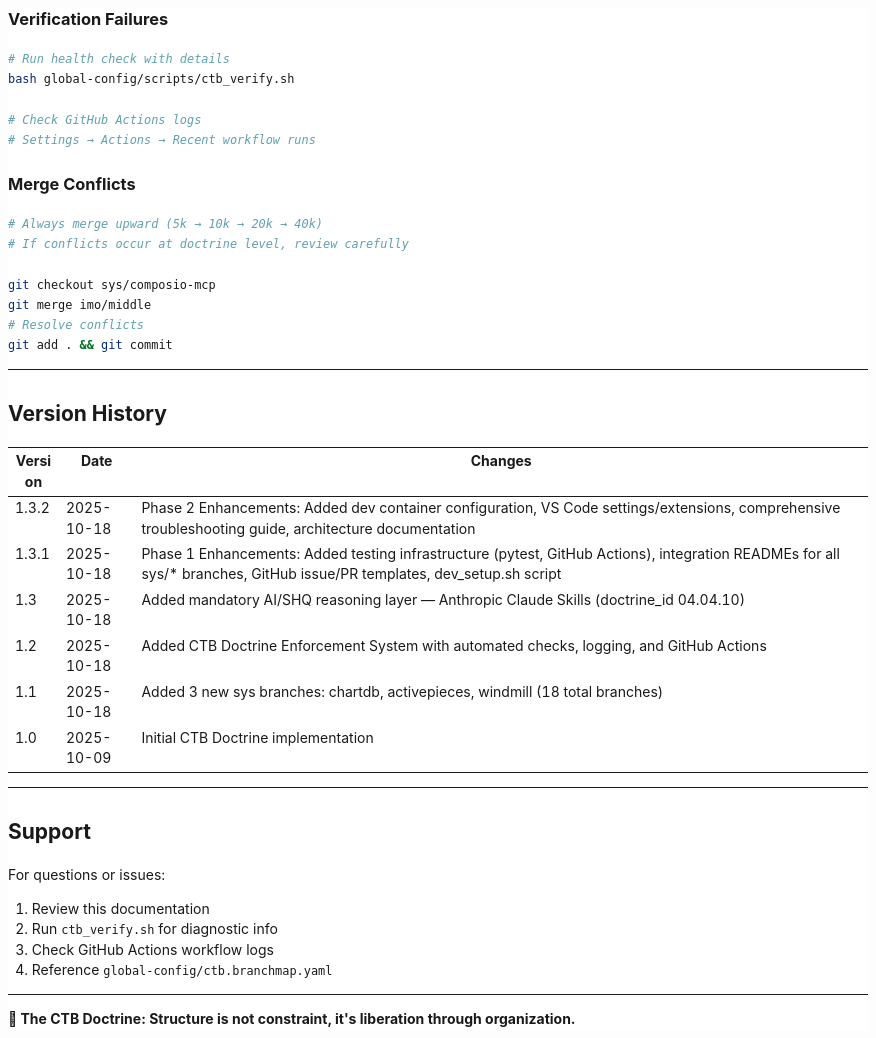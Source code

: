 ### Verification Failures

```bash
# Run health check with details
bash global-config/scripts/ctb_verify.sh

# Check GitHub Actions logs
# Settings → Actions → Recent workflow runs
```

### Merge Conflicts

```bash
# Always merge upward (5k → 10k → 20k → 40k)
# If conflicts occur at doctrine level, review carefully

git checkout sys/composio-mcp
git merge imo/middle
# Resolve conflicts
git add . && git commit
```

---

## Version History

| Version | Date | Changes |
|---------|------|---------|
| 1.3.2 | 2025-10-18 | Phase 2 Enhancements: Added dev container configuration, VS Code settings/extensions, comprehensive troubleshooting guide, architecture documentation |
| 1.3.1 | 2025-10-18 | Phase 1 Enhancements: Added testing infrastructure (pytest, GitHub Actions), integration READMEs for all sys/* branches, GitHub issue/PR templates, dev_setup.sh script |
| 1.3 | 2025-10-18 | Added mandatory AI/SHQ reasoning layer — Anthropic Claude Skills (doctrine_id 04.04.10) |
| 1.2 | 2025-10-18 | Added CTB Doctrine Enforcement System with automated checks, logging, and GitHub Actions |
| 1.1 | 2025-10-18 | Added 3 new sys branches: chartdb, activepieces, windmill (18 total branches) |
| 1.0 | 2025-10-09 | Initial CTB Doctrine implementation |

---

## Support

For questions or issues:

1. Review this documentation
2. Run `ctb_verify.sh` for diagnostic info
3. Check GitHub Actions workflow logs
4. Reference `global-config/ctb.branchmap.yaml`

---

**🌲 The CTB Doctrine: Structure is not constraint, it's liberation through organization.**

